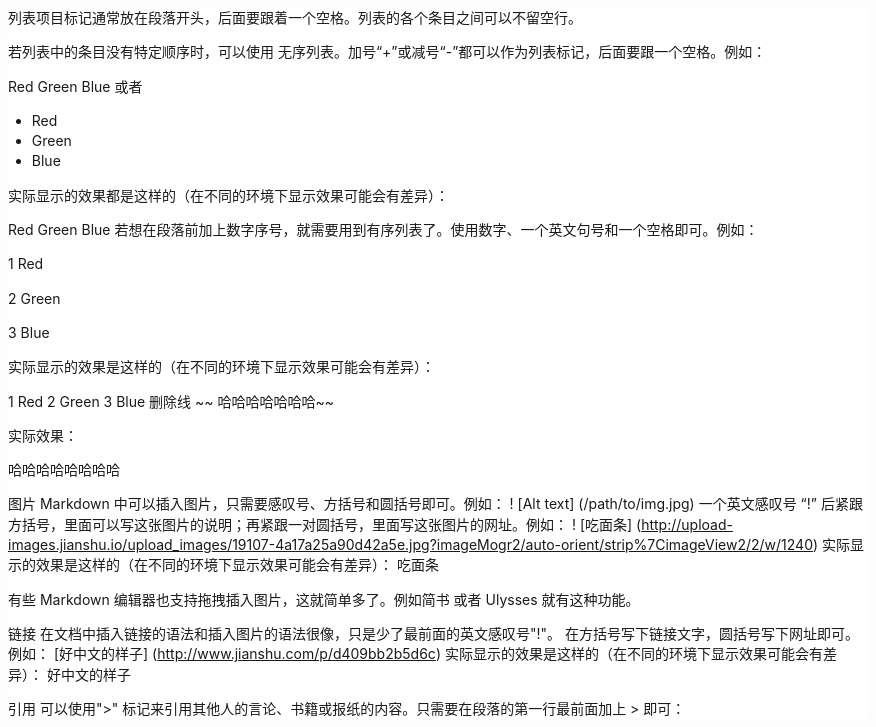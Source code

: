 列表项目标记通常放在段落开头，后面要跟着一个空格。列表的各个条目之间可以不留空行。

若列表中的条目没有特定顺序时，可以使用 无序列表。加号“+”或减号“-”都可以作为列表标记，后面要跟一个空格。例如：

Red
Green
Blue
或者

- Red
- Green
- Blue

实际显示的效果都是这样的（在不同的环境下显示效果可能会有差异）：

Red
Green
Blue
若想在段落前加上数字序号，就需要用到有序列表了。使用数字、一个英文句号和一个空格即可。例如：

1 Red

2 Green

3 Blue

实际显示的效果是这样的（在不同的环境下显示效果可能会有差异）：

1 Red
2 Green
3 Blue
删除线
~~ 哈哈哈哈哈哈哈~~

实际效果：

哈哈哈哈哈哈哈哈

图片
Markdown 中可以插入图片，只需要感叹号、方括号和圆括号即可。例如：
! [Alt text] (/path/to/img.jpg)
一个英文感叹号 “!” 后紧跟方括号，里面可以写这张图片的说明；再紧跟一对圆括号，里面写这张图片的网址。例如：
! [吃面条] (http://upload-images.jianshu.io/upload_images/19107-4a17a25a90d42a5e.jpg?imageMogr2/auto-orient/strip%7CimageView2/2/w/1240)
实际显示的效果是这样的（在不同的环境下显示效果可能会有差异）：
吃面条

有些 Markdown 编辑器也支持拖拽插入图片，这就简单多了。例如简书 或者 Ulysses 就有这种功能。

链接
在文档中插入链接的语法和插入图片的语法很像，只是少了最前面的英文感叹号"!"。
在方括号写下链接文字，圆括号写下网址即可。例如：
[好中文的样子] (http://www.jianshu.com/p/d409bb2b5d6c)
实际显示的效果是这样的（在不同的环境下显示效果可能会有差异）：
好中文的样子

引用
可以使用">" 标记来引用其他人的言论、书籍或报纸的内容。只需要在段落的第一行最前面加上 > 即可：


[1]: http://latex.codecogs.com/gif.latex?\prod%20\(n_{i}\)+1